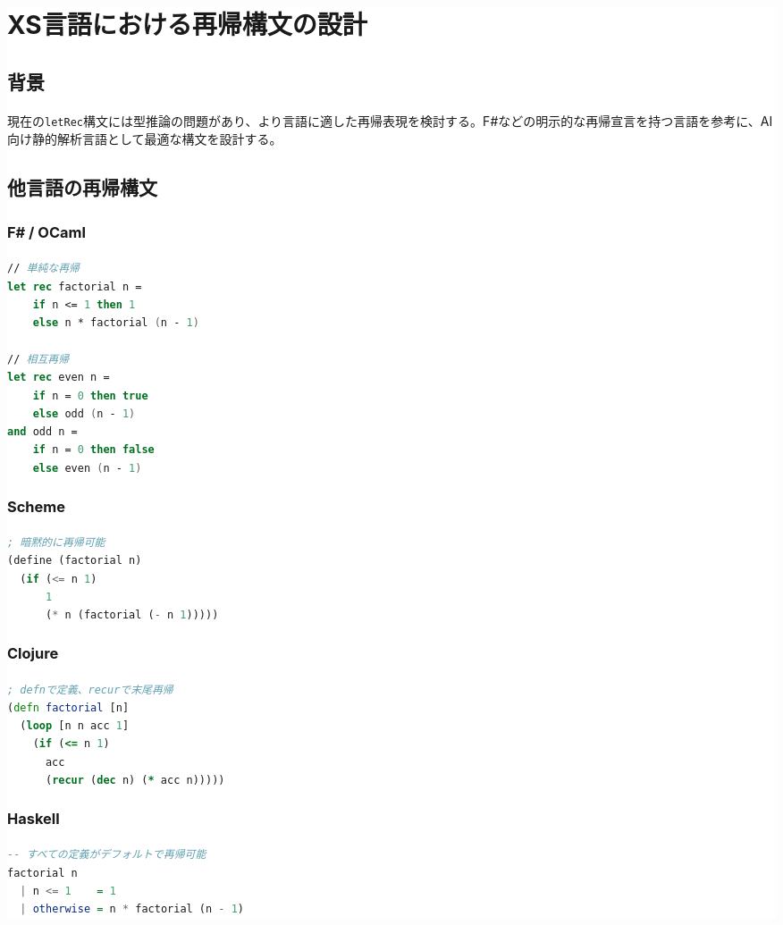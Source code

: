 # XS言語における再帰構文の設計

## 背景

現在の`letRec`構文には型推論の問題があり、より言語に適した再帰表現を検討する。F#などの明示的な再帰宣言を持つ言語を参考に、AI向け静的解析言語として最適な構文を設計する。

## 他言語の再帰構文

### F# / OCaml
```fsharp
// 単純な再帰
let rec factorial n =
    if n <= 1 then 1
    else n * factorial (n - 1)

// 相互再帰
let rec even n = 
    if n = 0 then true
    else odd (n - 1)
and odd n =
    if n = 0 then false
    else even (n - 1)
```

### Scheme
```scheme
; 暗黙的に再帰可能
(define (factorial n)
  (if (<= n 1)
      1
      (* n (factorial (- n 1)))))
```

### Clojure
```clojure
; defnで定義、recurで末尾再帰
(defn factorial [n]
  (loop [n n acc 1]
    (if (<= n 1)
      acc
      (recur (dec n) (* acc n)))))
```

### Haskell
```haskell
-- すべての定義がデフォルトで再帰可能
factorial n 
  | n <= 1    = 1
  | otherwise = n * factorial (n - 1)
```

